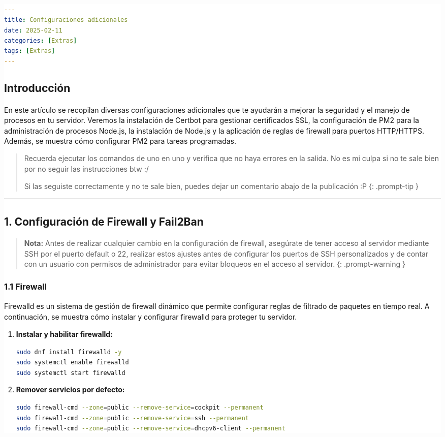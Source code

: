 ```yaml
---
title: Configuraciones adicionales
date: 2025-02-11
categories: [Extras]
tags: [Extras]
---
```


## Introducción

En este artículo se recopilan diversas configuraciones adicionales que te ayudarán a mejorar la seguridad y el manejo de procesos en tu servidor. Veremos la instalación de Certbot para gestionar certificados SSL, la configuración de PM2 para la administración de procesos Node.js, la instalación de Node.js y la aplicación de reglas de firewall para puertos HTTP/HTTPS. Además, se muestra cómo configurar PM2 para tareas programadas.

> Recuerda ejecutar los comandos de uno en uno y verifica que no haya errores en la salida. No es mi culpa si no te sale bien por no seguir las instrucciones btw :/
>
> Si las seguiste correctamente y no te sale bien, puedes dejar un comentario abajo de la publicación :P
{: .prompt-tip }

---

## 1. Configuración de Firewall y Fail2Ban

> **Nota:** Antes de realizar cualquier cambio en la configuración de firewall, asegúrate de tener acceso al servidor mediante SSH por el puerto default o 22, realizar estos ajustes antes de configurar los puertos de SSH personalizados y de contar con un usuario con permisos de administrador para evitar bloqueos en el acceso al servidor.
{: .prompt-warning }

### 1.1 Firewall

Firewalld es un sistema de gestión de firewall dinámico que permite configurar reglas de filtrado de paquetes en tiempo real. A continuación, se muestra cómo instalar y configurar firewalld para proteger tu servidor.

1. **Instalar y habilitar firewalld:**
   ```bash
   sudo dnf install firewalld -y
   sudo systemctl enable firewalld
   sudo systemctl start firewalld
   ```

2. **Remover servicios por defecto:**
   ```bash
   sudo firewall-cmd --zone=public --remove-service=cockpit --permanent
   sudo firewall-cmd --zone=public --remove-service=ssh --permanent
   sudo firewall-cmd --zone=public --remove-service=dhcpv6-client --permanent
   ```
